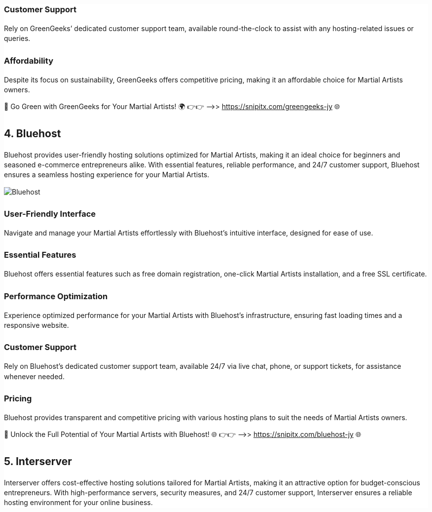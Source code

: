 ### Customer Support
Rely on GreenGeeks’ dedicated customer support team, available round-the-clock to assist with any hosting-related issues or queries.

### Affordability
Despite its focus on sustainability, GreenGeeks offers competitive pricing, making it an affordable choice for Martial Artists owners.

🌿 Go Green with GreenGeeks for Your Martial Artists! 🌍
👉👉 -->> https://snipitx.com/greengeeks-jy 🌐

## 4. Bluehost

Bluehost provides user-friendly hosting solutions optimized for Martial Artists, making it an ideal choice for beginners and seasoned e-commerce entrepreneurs alike. With essential features, reliable performance, and 24/7 customer support, Bluehost ensures a seamless hosting experience for your Martial Artists.

![Bluehost](https://i.imgur.com/PasFF9E.jpeg "Bluehost Hosting")

### User-Friendly Interface
Navigate and manage your Martial Artists effortlessly with Bluehost’s intuitive interface, designed for ease of use.

### Essential Features
Bluehost offers essential features such as free domain registration, one-click Martial Artists installation, and a free SSL certificate.

### Performance Optimization
Experience optimized performance for your Martial Artists with Bluehost’s infrastructure, ensuring fast loading times and a responsive website.

### Customer Support
Rely on Bluehost’s dedicated customer support team, available 24/7 via live chat, phone, or support tickets, for assistance whenever needed.

### Pricing
Bluehost provides transparent and competitive pricing with various hosting plans to suit the needs of Martial Artists owners.

🚀 Unlock the Full Potential of Your Martial Artists with Bluehost! 🌐
👉👉 -->> https://snipitx.com/bluehost-jy 🌐

## 5. Interserver

Interserver offers cost-effective hosting solutions tailored for Martial Artists, making it an attractive option for budget-conscious entrepreneurs. With high-performance servers, security measures, and 24/7 customer support, Interserver ensures a reliable hosting environment for your online business.
